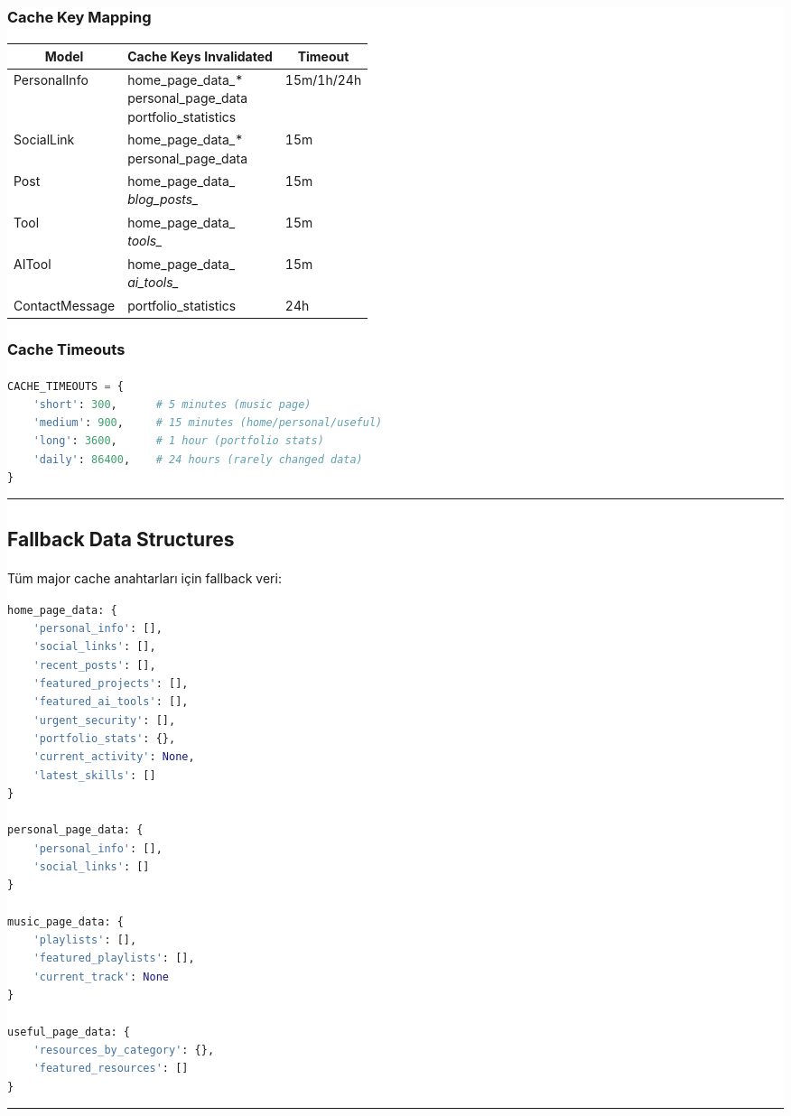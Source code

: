 ### Cache Key Mapping

| Model | Cache Keys Invalidated | Timeout |
|-------|----------------------|---------|
| PersonalInfo | home_page_data_*<br>personal_page_data<br>portfolio_statistics | 15m/1h/24h |
| SocialLink | home_page_data_*<br>personal_page_data | 15m |
| Post | home_page_data_*<br>blog_posts_* | 15m |
| Tool | home_page_data_*<br>tools_* | 15m |
| AITool | home_page_data_*<br>ai_tools_* | 15m |
| ContactMessage | portfolio_statistics | 24h |

### Cache Timeouts

```python
CACHE_TIMEOUTS = {
    'short': 300,      # 5 minutes (music page)
    'medium': 900,     # 15 minutes (home/personal/useful)
    'long': 3600,      # 1 hour (portfolio stats)
    'daily': 86400,    # 24 hours (rarely changed data)
}
```

---

## Fallback Data Structures

Tüm major cache anahtarları için fallback veri:

```python
home_page_data: {
    'personal_info': [],
    'social_links': [],
    'recent_posts': [],
    'featured_projects': [],
    'featured_ai_tools': [],
    'urgent_security': [],
    'portfolio_stats': {},
    'current_activity': None,
    'latest_skills': []
}

personal_page_data: {
    'personal_info': [],
    'social_links': []
}

music_page_data: {
    'playlists': [],
    'featured_playlists': [],
    'current_track': None
}

useful_page_data: {
    'resources_by_category': {},
    'featured_resources': []
}
```

---